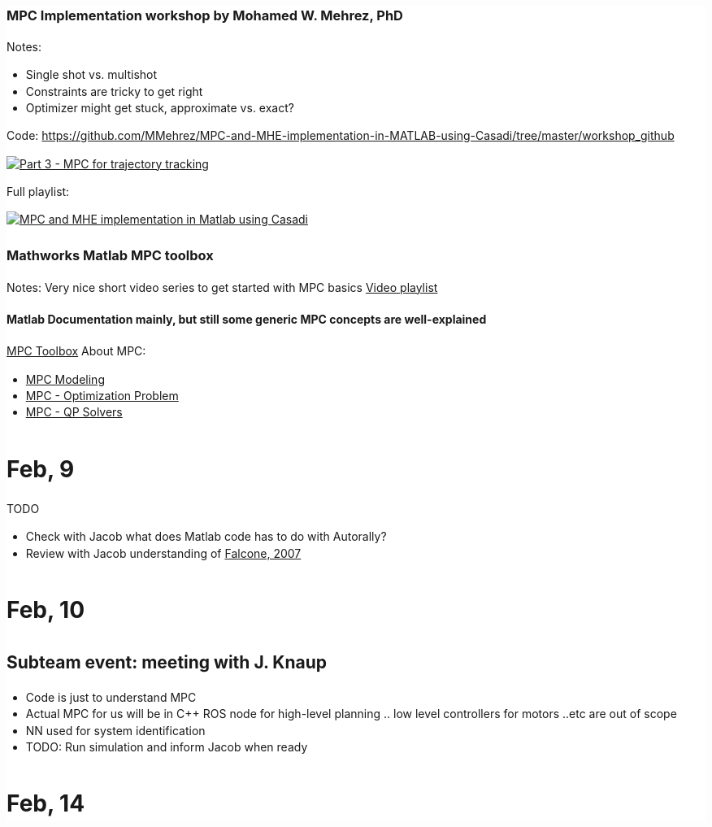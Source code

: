 ### MPC Implementation workshop by Mohamed W. Mehrez, PhD

Notes:
* Single shot vs. multishot
* Constraints are tricky to get right
* Optimizer might get stuck, approximate vs. exact?

Code: https://github.com/MMehrez/MPC-and-MHE-implementation-in-MATLAB-using-Casadi/tree/master/workshop_github

[![Part 3 - MPC for trajectory tracking](https://img.youtube.com/vi/HxxX7Uir2H8/0.jpg)](https://www.youtube.com/watch?v=HxxX7Uir2H8)

Full playlist:

[![MPC and MHE implementation in Matlab using Casadi](https://img.youtube.com/vi/RrnkPrcpyEA/0.jpg)](https://www.youtube.com/watch?v=RrnkPrcpyEA&list=PLK8squHT_Uzej3UCUHjtOtm5X7pMFSgAL&ab_channel=MohamedW.Mehrez)

### Mathworks Matlab MPC toolbox

Notes: Very nice short video series to get started with MPC basics
[Video playlist](https://www.mathworks.com/videos/understanding-model-predictive-control-part-1-why-use-mpc--1526484715269.html)

#### Matlab Documentation mainly, but still some generic MPC concepts are well-explained

[MPC Toolbox](https://www.mathworks.com/help/mpc/getting-started-with-model-predictive-control-toolbox.html?s_tid=CRUX_lftnav)
About MPC:
* [MPC Modeling](https://www.mathworks.com/help/mpc/gs/mpc-modeling.html)
* [MPC - Optimization Problem](https://www.mathworks.com/help/mpc/ug/optimization-problem.html)
* [MPC - QP Solvers](https://www.mathworks.com/help/mpc/ug/qp-solver.html)

# Feb, 9
TODO
- Check with Jacob what does Matlab code has to do with Autorally?
- Review with Jacob understanding of [Falcone, 2007](https://doi.org/10.1109/CDC.2007.4434137)

# Feb, 10

## Subteam event: meeting with J. Knaup
- Code is just to understand MPC
- Actual MPC for us will be in C++ ROS node for high-level planning .. low level controllers for motors ..etc are out of scope 
- NN used for system identification
- TODO: Run simulation and inform Jacob when ready

# Feb, 14
